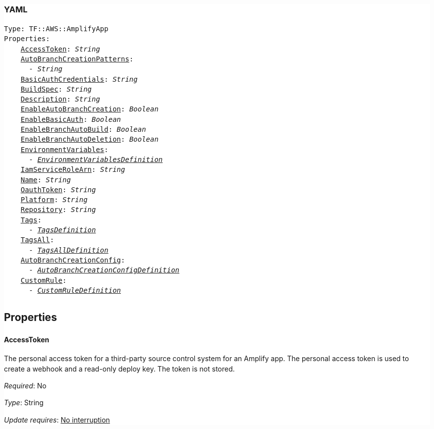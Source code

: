 ### YAML

<pre>
Type: TF::AWS::AmplifyApp
Properties:
    <a href="#accesstoken" title="AccessToken">AccessToken</a>: <i>String</i>
    <a href="#autobranchcreationpatterns" title="AutoBranchCreationPatterns">AutoBranchCreationPatterns</a>: <i>
      - String</i>
    <a href="#basicauthcredentials" title="BasicAuthCredentials">BasicAuthCredentials</a>: <i>String</i>
    <a href="#buildspec" title="BuildSpec">BuildSpec</a>: <i>String</i>
    <a href="#description" title="Description">Description</a>: <i>String</i>
    <a href="#enableautobranchcreation" title="EnableAutoBranchCreation">EnableAutoBranchCreation</a>: <i>Boolean</i>
    <a href="#enablebasicauth" title="EnableBasicAuth">EnableBasicAuth</a>: <i>Boolean</i>
    <a href="#enablebranchautobuild" title="EnableBranchAutoBuild">EnableBranchAutoBuild</a>: <i>Boolean</i>
    <a href="#enablebranchautodeletion" title="EnableBranchAutoDeletion">EnableBranchAutoDeletion</a>: <i>Boolean</i>
    <a href="#environmentvariables" title="EnvironmentVariables">EnvironmentVariables</a>: <i>
      - <a href="environmentvariablesdefinition.md">EnvironmentVariablesDefinition</a></i>
    <a href="#iamservicerolearn" title="IamServiceRoleArn">IamServiceRoleArn</a>: <i>String</i>
    <a href="#name" title="Name">Name</a>: <i>String</i>
    <a href="#oauthtoken" title="OauthToken">OauthToken</a>: <i>String</i>
    <a href="#platform" title="Platform">Platform</a>: <i>String</i>
    <a href="#repository" title="Repository">Repository</a>: <i>String</i>
    <a href="#tags" title="Tags">Tags</a>: <i>
      - <a href="tagsdefinition.md">TagsDefinition</a></i>
    <a href="#tagsall" title="TagsAll">TagsAll</a>: <i>
      - <a href="tagsalldefinition.md">TagsAllDefinition</a></i>
    <a href="#autobranchcreationconfig" title="AutoBranchCreationConfig">AutoBranchCreationConfig</a>: <i>
      - <a href="autobranchcreationconfigdefinition.md">AutoBranchCreationConfigDefinition</a></i>
    <a href="#customrule" title="CustomRule">CustomRule</a>: <i>
      - <a href="customruledefinition.md">CustomRuleDefinition</a></i>
</pre>

## Properties

#### AccessToken

The personal access token for a third-party source control system for an Amplify app. The personal access token is used to create a webhook and a read-only deploy key. The token is not stored.

_Required_: No

_Type_: String

_Update requires_: [No interruption](https://docs.aws.amazon.com/AWSCloudFormation/latest/UserGuide/using-cfn-updating-stacks-update-behaviors.html#update-no-interrupt)
